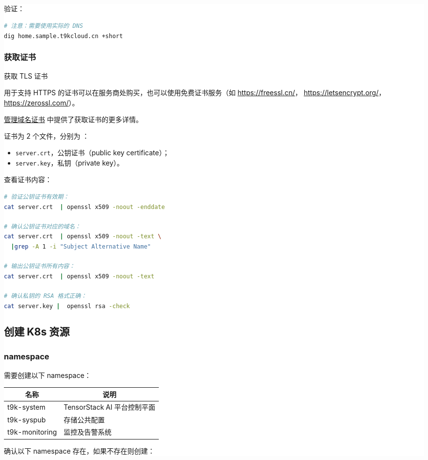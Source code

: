 验证：

```bash
# 注意：需要使用实际的 DNS
dig home.sample.t9kcloud.cn +short
```

### 获取证书

<aside class="note info">
<div class="title">获取 TLS 证书</div>

用于支持 HTTPS 的证书可以在服务商处购买，也可以使用免费证书服务（如 <https://freessl.cn/>， <https://letsencrypt.org/>，<https://zerossl.com/>）。

[管理域名证书](../../appendix/manage-domain-certificate.md) 中提供了获取证书的更多详情。
</aside>


证书为 2 个文件，分别为 ：

- `server.crt`，公钥证书（public key certificate）；
- `server.key`，私钥（private key）。

查看证书内容：

```bash
# 验证公钥证书有效期：
cat server.crt  | openssl x509 -noout -enddate

# 确认公钥证书对应的域名：
cat server.crt  | openssl x509 -noout -text \
  |grep -A 1 -i "Subject Alternative Name"

# 输出公钥证书所有内容：
cat server.crt  | openssl x509 -noout -text

# 确认私钥的 RSA 格式正确：
cat server.key |  openssl rsa -check
```

## 创建 K8s 资源

### namespace

需要创建以下 namespace：

| 名称  |  说明                        |
| -------------- |  --------------------------- |
| t9k-system     |  TensorStack AI 平台控制平面 |
| t9k-syspub     |  存储公共配置            |
| t9k-monitoring |  监控及告警系统          |

确认以下 namespace 存在，如果不存在则创建：
